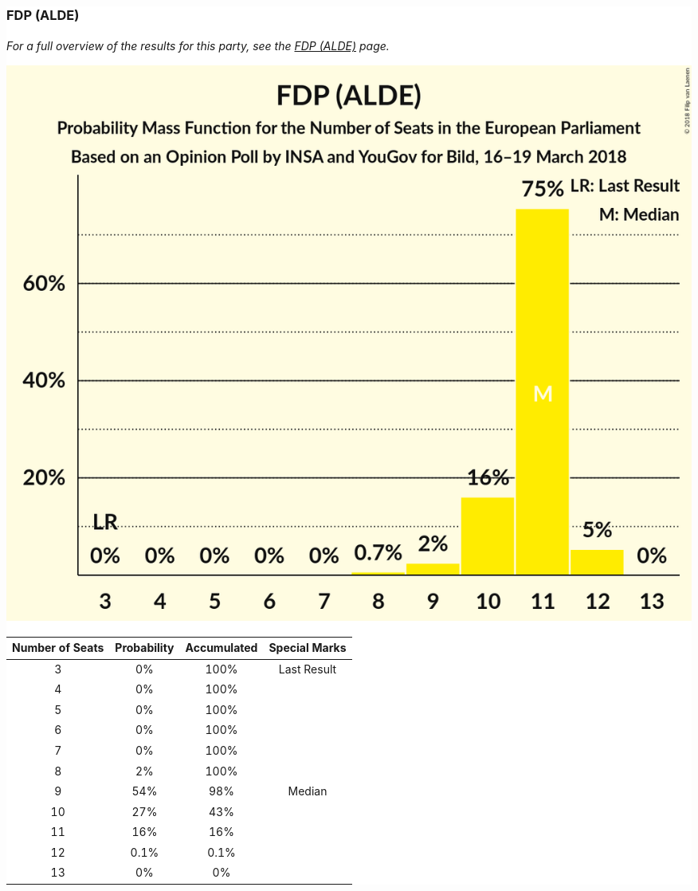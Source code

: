 ### FDP (ALDE)

*For a full overview of the results for this party, see the [FDP (ALDE)](party-fdpalde.html) page.*

![Graph with seats probability mass function not yet produced](2018-03-19-INSAandYouGov-seats-pmf-fdpalde.png "Seats Probability Mass Function")

| Number of Seats | Probability | Accumulated | Special Marks |
|:---------------:|:-----------:|:-----------:|:-------------:|
| 3 | 0% | 100% | Last Result |
| 4 | 0% | 100% |  |
| 5 | 0% | 100% |  |
| 6 | 0% | 100% |  |
| 7 | 0% | 100% |  |
| 8 | 2% | 100% |  |
| 9 | 54% | 98% | Median |
| 10 | 27% | 43% |  |
| 11 | 16% | 16% |  |
| 12 | 0.1% | 0.1% |  |
| 13 | 0% | 0% |  |
